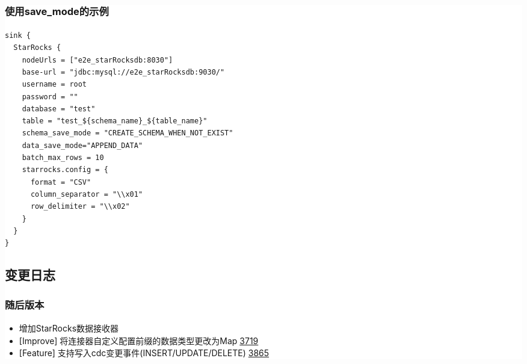 ### 使用save_mode的示例

```
sink {
  StarRocks {
    nodeUrls = ["e2e_starRocksdb:8030"]
    base-url = "jdbc:mysql://e2e_starRocksdb:9030/"
    username = root
    password = ""
    database = "test"
    table = "test_${schema_name}_${table_name}"
    schema_save_mode = "CREATE_SCHEMA_WHEN_NOT_EXIST"
    data_save_mode="APPEND_DATA"
    batch_max_rows = 10
    starrocks.config = {
      format = "CSV"
      column_separator = "\\x01"
      row_delimiter = "\\x02"
    }
  }
}
```

## 变更日志

### 随后版本

- 增加StarRocks数据接收器
- [Improve] 将连接器自定义配置前缀的数据类型更改为Map [3719](https://github.com/apache/seatunnel/pull/3719)
- [Feature] 支持写入cdc变更事件(INSERT/UPDATE/DELETE) [3865](https://github.com/apache/seatunnel/pull/3865)

